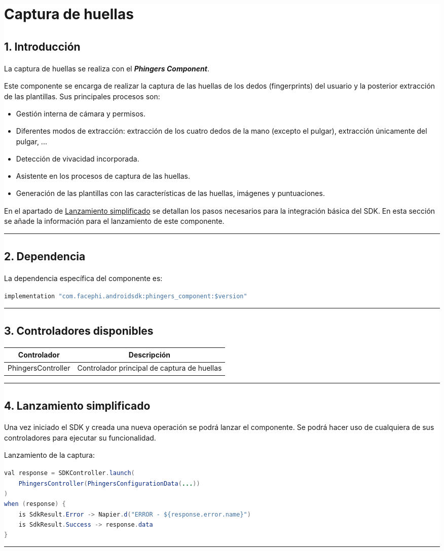 # Captura de huellas

## 1. Introducción

La captura de huellas se realiza con el **_Phingers Component_**. 

Este componente se encarga de realizar la captura de las
huellas de los dedos (fingerprints) del usuario y la posterior
extracción de las plantillas. Sus principales procesos son:

- Gestión interna de cámara y permisos.

- Diferentes modos de extracción: extracción de los cuatro dedos de la
  mano (excepto el pulgar), extracción únicamente del pulgar, ...

- Detección de vivacidad incorporada.

- Asistente en los procesos de captura de las huellas.

- Generación de las plantillas con las características de las huellas,
  imágenes y puntuaciones.

En el apartado de [Lanzamiento simplificado](./Mobile_SDK) se detallan los pasos necesarios para la integración básica del SDK. En esta sección se añade la información para el lanzamiento de este componente.

---

## 2. Dependencia

La dependencia específica del componente es:

  ```java
  implementation "com.facephi.androidsdk:phingers_component:$version"
  ```

---

## 3. Controladores disponibles

| **Controlador**    | **Descripción**                             |
| ------------------ | ------------------------------------------- |
| PhingersController | Controlador principal de captura de huellas |

---

## 4. Lanzamiento simplificado

Una vez iniciado el SDK y creada una nueva operación se podrá lanzar el componente. 
Se podrá hacer uso de cualquiera de sus controladores para ejecutar su funcionalidad.

Lanzamiento de la captura:

```java
val response = SDKController.launch(
    PhingersController(PhingersConfigurationData(...))
)
when (response) {
    is SdkResult.Error -> Napier.d("ERROR - ${response.error.name}")
    is SdkResult.Success -> response.data
}
```

---
